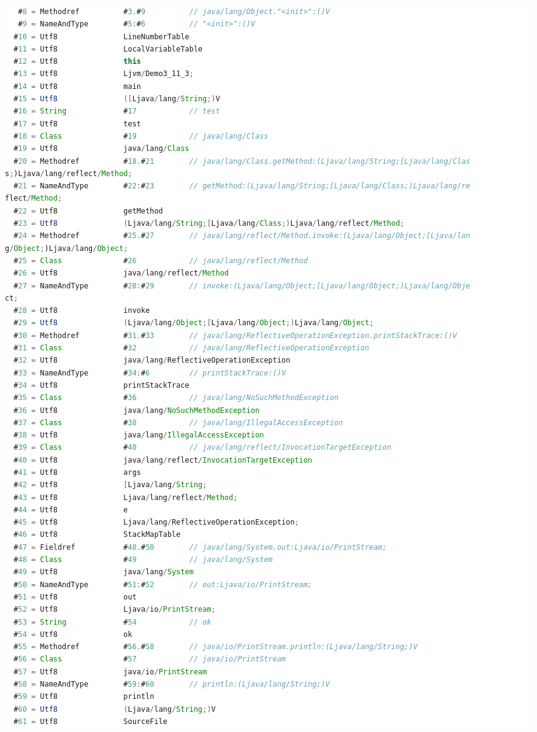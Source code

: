 ```java
   #8 = Methodref          #3.#9          // java/lang/Object."<init>":()V
   #9 = NameAndType        #5:#6          // "<init>":()V
  #10 = Utf8               LineNumberTable
  #11 = Utf8               LocalVariableTable
  #12 = Utf8               this
  #13 = Utf8               Ljvm/Demo3_11_3;
  #14 = Utf8               main
  #15 = Utf8               ([Ljava/lang/String;)V
  #16 = String             #17            // test
  #17 = Utf8               test
  #18 = Class              #19            // java/lang/Class
  #19 = Utf8               java/lang/Class
  #20 = Methodref          #18.#21        // java/lang/Class.getMethod:(Ljava/lang/String;[Ljava/lang/Clas
s;)Ljava/lang/reflect/Method;
  #21 = NameAndType        #22:#23        // getMethod:(Ljava/lang/String;[Ljava/lang/Class;)Ljava/lang/re
flect/Method;
  #22 = Utf8               getMethod
  #23 = Utf8               (Ljava/lang/String;[Ljava/lang/Class;)Ljava/lang/reflect/Method;
  #24 = Methodref          #25.#27        // java/lang/reflect/Method.invoke:(Ljava/lang/Object;[Ljava/lan
g/Object;)Ljava/lang/Object;
  #25 = Class              #26            // java/lang/reflect/Method
  #26 = Utf8               java/lang/reflect/Method
  #27 = NameAndType        #28:#29        // invoke:(Ljava/lang/Object;[Ljava/lang/Object;)Ljava/lang/Obje
ct;
  #28 = Utf8               invoke
  #29 = Utf8               (Ljava/lang/Object;[Ljava/lang/Object;)Ljava/lang/Object;
  #30 = Methodref          #31.#33        // java/lang/ReflectiveOperationException.printStackTrace:()V   
  #31 = Class              #32            // java/lang/ReflectiveOperationException
  #32 = Utf8               java/lang/ReflectiveOperationException
  #33 = NameAndType        #34:#6         // printStackTrace:()V
  #34 = Utf8               printStackTrace
  #35 = Class              #36            // java/lang/NoSuchMethodException
  #36 = Utf8               java/lang/NoSuchMethodException
  #37 = Class              #38            // java/lang/IllegalAccessException
  #38 = Utf8               java/lang/IllegalAccessException
  #39 = Class              #40            // java/lang/reflect/InvocationTargetException
  #40 = Utf8               java/lang/reflect/InvocationTargetException
  #41 = Utf8               args
  #42 = Utf8               [Ljava/lang/String;
  #43 = Utf8               Ljava/lang/reflect/Method;
  #44 = Utf8               e
  #45 = Utf8               Ljava/lang/ReflectiveOperationException;
  #46 = Utf8               StackMapTable
  #47 = Fieldref           #48.#50        // java/lang/System.out:Ljava/io/PrintStream;
  #48 = Class              #49            // java/lang/System
  #49 = Utf8               java/lang/System
  #50 = NameAndType        #51:#52        // out:Ljava/io/PrintStream;
  #51 = Utf8               out
  #52 = Utf8               Ljava/io/PrintStream;
  #53 = String             #54            // ok
  #54 = Utf8               ok
  #55 = Methodref          #56.#58        // java/io/PrintStream.println:(Ljava/lang/String;)V
  #56 = Class              #57            // java/io/PrintStream
  #57 = Utf8               java/io/PrintStream
  #58 = NameAndType        #59:#60        // println:(Ljava/lang/String;)V
  #59 = Utf8               println
  #60 = Utf8               (Ljava/lang/String;)V
  #61 = Utf8               SourceFile
```